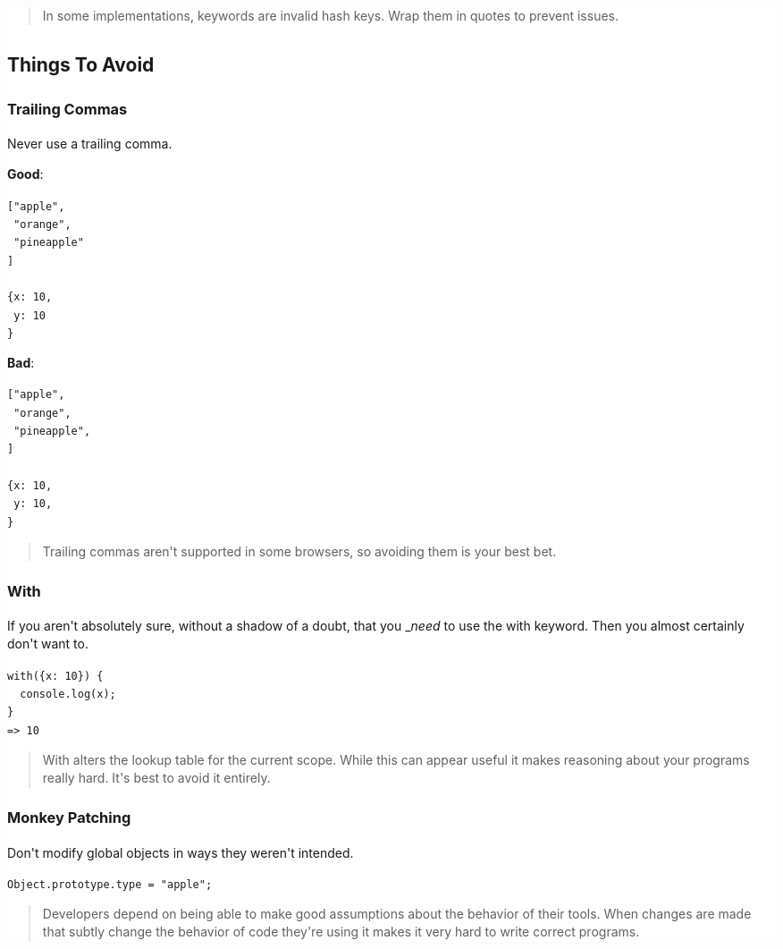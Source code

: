 > In some implementations, keywords are invalid hash keys. Wrap them in quotes
> to prevent issues.

## Things To Avoid ##

### Trailing Commas ###

Never use a trailing comma.

__Good__:

    ["apple",
     "orange",
     "pineapple"
    ]

    {x: 10,
     y: 10
    }

__Bad__:

    ["apple",
     "orange",
     "pineapple",
    ]

    {x: 10,
     y: 10,
    }
    
> Trailing commas aren't supported in some browsers, so avoiding them is your
> best bet.

### With ###

If you aren't absolutely sure, without a shadow of a doubt, that you __need_ to
use the with keyword. Then you almost certainly don't want to.

    with({x: 10}) {
      console.log(x);
    }
    => 10

> With alters the lookup table for the current scope. While this can appear
> useful it makes reasoning about your programs really hard. It's best to
> avoid it entirely.

### Monkey Patching ###

Don't modify global objects in ways they weren't intended.

    Object.prototype.type = "apple";

> Developers depend on being able to make good assumptions about the behavior of their tools. When changes are made that subtly change the behavior of code they're using  it makes it very hard to write correct programs.

